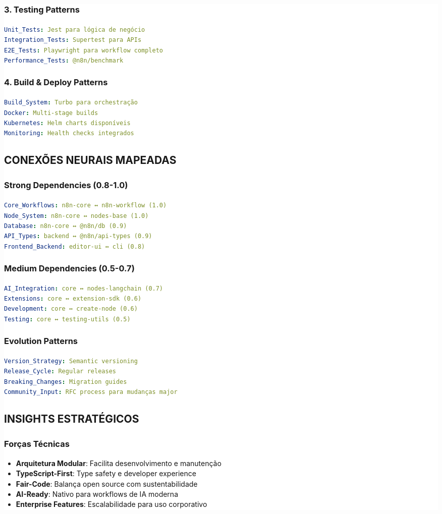 ### **3. Testing Patterns**
```yaml
Unit_Tests: Jest para lógica de negócio
Integration_Tests: Supertest para APIs
E2E_Tests: Playwright para workflow completo
Performance_Tests: @n8n/benchmark
```

### **4. Build & Deploy Patterns**
```yaml
Build_System: Turbo para orchestração
Docker: Multi-stage builds
Kubernetes: Helm charts disponíveis
Monitoring: Health checks integrados
```

## CONEXÕES NEURAIS MAPEADAS

### **Strong Dependencies (0.8-1.0)**
```yaml
Core_Workflows: n8n-core ↔ n8n-workflow (1.0)
Node_System: n8n-core ↔ nodes-base (1.0)
Database: n8n-core ↔ @n8n/db (0.9)
API_Types: backend ↔ @n8n/api-types (0.9)
Frontend_Backend: editor-ui ↔ cli (0.8)
```

### **Medium Dependencies (0.5-0.7)**
```yaml
AI_Integration: core ↔ nodes-langchain (0.7)
Extensions: core ↔ extension-sdk (0.6)
Development: core ↔ create-node (0.6)
Testing: core ↔ testing-utils (0.5)
```

### **Evolution Patterns**
```yaml
Version_Strategy: Semantic versioning
Release_Cycle: Regular releases
Breaking_Changes: Migration guides
Community_Input: RFC process para mudanças major
```

## INSIGHTS ESTRATÉGICOS

### **Forças Técnicas**
- **Arquitetura Modular**: Facilita desenvolvimento e manutenção
- **TypeScript-First**: Type safety e developer experience
- **Fair-Code**: Balança open source com sustentabilidade
- **AI-Ready**: Nativo para workflows de IA moderna
- **Enterprise Features**: Escalabilidade para uso corporativo
